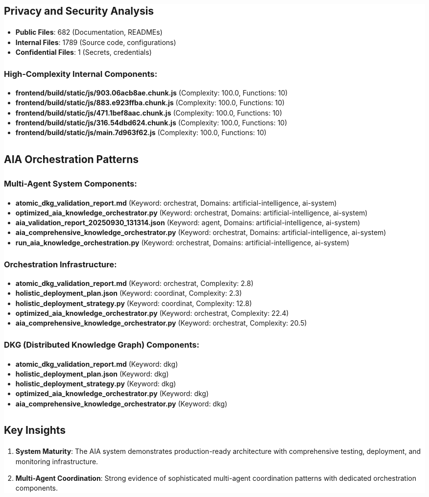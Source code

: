 ## Privacy and Security Analysis

- **Public Files**: 682 (Documentation, READMEs)
- **Internal Files**: 1789 (Source code, configurations)
- **Confidential Files**: 1 (Secrets, credentials)

### High-Complexity Internal Components:
- **frontend/build/static/js/903.06acb8ae.chunk.js** (Complexity: 100.0, Functions: 10)
- **frontend/build/static/js/883.e923ffba.chunk.js** (Complexity: 100.0, Functions: 10)
- **frontend/build/static/js/471.1bef8aac.chunk.js** (Complexity: 100.0, Functions: 10)
- **frontend/build/static/js/316.54dbd624.chunk.js** (Complexity: 100.0, Functions: 10)
- **frontend/build/static/js/main.7d963f62.js** (Complexity: 100.0, Functions: 10)

## AIA Orchestration Patterns

### Multi-Agent System Components:
- **atomic_dkg_validation_report.md** (Keyword: orchestrat, Domains: artificial-intelligence, ai-system)
- **optimized_aia_knowledge_orchestrator.py** (Keyword: orchestrat, Domains: artificial-intelligence, ai-system)
- **aia_validation_report_20250930_131314.json** (Keyword: agent, Domains: artificial-intelligence, ai-system)
- **aia_comprehensive_knowledge_orchestrator.py** (Keyword: orchestrat, Domains: artificial-intelligence, ai-system)
- **run_aia_knowledge_orchestration.py** (Keyword: orchestrat, Domains: artificial-intelligence, ai-system)

### Orchestration Infrastructure:
- **atomic_dkg_validation_report.md** (Keyword: orchestrat, Complexity: 2.8)
- **holistic_deployment_plan.json** (Keyword: coordinat, Complexity: 2.3)
- **holistic_deployment_strategy.py** (Keyword: coordinat, Complexity: 12.8)
- **optimized_aia_knowledge_orchestrator.py** (Keyword: orchestrat, Complexity: 22.4)
- **aia_comprehensive_knowledge_orchestrator.py** (Keyword: orchestrat, Complexity: 20.5)

### DKG (Distributed Knowledge Graph) Components:
- **atomic_dkg_validation_report.md** (Keyword: dkg)
- **holistic_deployment_plan.json** (Keyword: dkg)
- **holistic_deployment_strategy.py** (Keyword: dkg)
- **optimized_aia_knowledge_orchestrator.py** (Keyword: dkg)
- **aia_comprehensive_knowledge_orchestrator.py** (Keyword: dkg)

## Key Insights

1. **System Maturity**: The AIA system demonstrates production-ready architecture with comprehensive testing, deployment, and monitoring infrastructure.

2. **Multi-Agent Coordination**: Strong evidence of sophisticated multi-agent coordination patterns with dedicated orchestration components.

